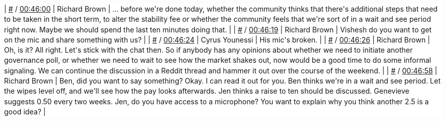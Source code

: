 | [\#](governance-and-risk-meeting-ep.-28.md#004600) / [00:46:00](https://www.youtube.com/watch?v=YaA7VC22134&t=00h46m00s) | Richard Brown      | ... before we're done today, whether the community thinks that there's additional steps that need to be taken in the short term, to alter the stability fee or whether the community feels that we're sort of in a wait and see period right now. Maybe we should spend the last ten minutes doing that.                                                                                                                                                                                                                                                                                                                                                                                                                                                                                                                                                                                                                                                                                                                                                            |
| [\#](governance-and-risk-meeting-ep.-28.md#004619) / [00:46:19](https://www.youtube.com/watch?v=YaA7VC22134&t=00h46m19s) | Richard Brown      | Vishesh do you want to get on the mic and share something with us?                                                                                                                                                                                                                                                                                                                                                                                                                                                                                                                                                                                                                                                                                                                                                                                                                                                                                                                                                                                                  |
| [\#](governance-and-risk-meeting-ep.-28.md#004624) / [00:46:24](https://www.youtube.com/watch?v=YaA7VC22134&t=00h46m24s) | Cyrus Younessi     | His mic's broken.                                                                                                                                                                                                                                                                                                                                                                                                                                                                                                                                                                                                                                                                                                                                                                                                                                                                                                                                                                                                                                                   |
| [\#](governance-and-risk-meeting-ep.-28.md#004626) / [00:46:26](https://www.youtube.com/watch?v=YaA7VC22134&t=00h46m26s) | Richard Brown      | Oh, is it? All right. Let's stick with the chat then. So if anybody has any opinions about whether we need to initiate another governance poll, or whether we need to wait to see how the market shakes out, now would be a good time to do some informal signaling. We can continue the discussion in a Reddit thread and hammer it out over the course of the weekend.                                                                                                                                                                                                                                                                                                                                                                                                                                                                                                                                                                                                                                                                                            |
| [\#](governance-and-risk-meeting-ep.-28.md#004658) / [00:46:58](https://www.youtube.com/watch?v=YaA7VC22134&t=00h46m58s) | Richard Brown      | Ben, did you want to say something? Okay. I can read it out for you. Ben thinks we're in a wait and see period. Let the wipes level off, and we'll see how the pay looks afterwards. Jen thinks a raise to ten should be discussed. Genevieve suggests 0.50 every two weeks. Jen, do you have access to a microphone? You want to explain why you think another 2.5 is a good idea?                                                                                                                                                                                                                                                                                                                                                                                                                                                                                                                                                                                                                                                                                 |